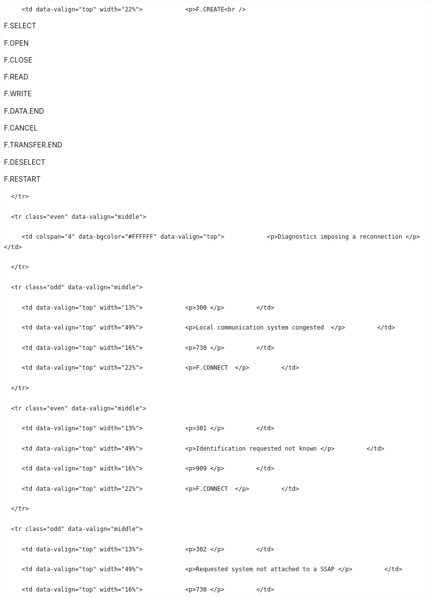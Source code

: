          <td data-valign="top" width="22%">            <p>F.CREATE<br />

F.SELECT<br />

F.OPEN<br />

F.CLOSE<br />

F.READ<br />

F.WRITE<br />

F.DATA.END<br />

F.CANCEL<br />

F.TRANSFER.END<br />

F.DESELECT<br />

F.RESTART </p>         </td>

      </tr>

      <tr class="even" data-valign="middle">

         <td colspan="4" data-bgcolor="#FFFFFF" data-valign="top">            <p>Diagnostics imposing a reconnection </p>         </td>

      </tr>

      <tr class="odd" data-valign="middle">

         <td data-valign="top" width="13%">            <p>300 </p>         </td>

         <td data-valign="top" width="49%">            <p>Local communication system congested  </p>         </td>

         <td data-valign="top" width="16%">            <p>730 </p>         </td>

         <td data-valign="top" width="22%">            <p>F.CONNECT  </p>         </td>

      </tr>

      <tr class="even" data-valign="middle">

         <td data-valign="top" width="13%">            <p>301 </p>         </td>

         <td data-valign="top" width="49%">            <p>Identification requested not known </p>         </td>

         <td data-valign="top" width="16%">            <p>909 </p>         </td>

         <td data-valign="top" width="22%">            <p>F.CONNECT  </p>         </td>

      </tr>

      <tr class="odd" data-valign="middle">

         <td data-valign="top" width="13%">            <p>302 </p>         </td>

         <td data-valign="top" width="49%">            <p>Requested system not attached to a SSAP </p>         </td>

         <td data-valign="top" width="16%">            <p>730 </p>         </td>
